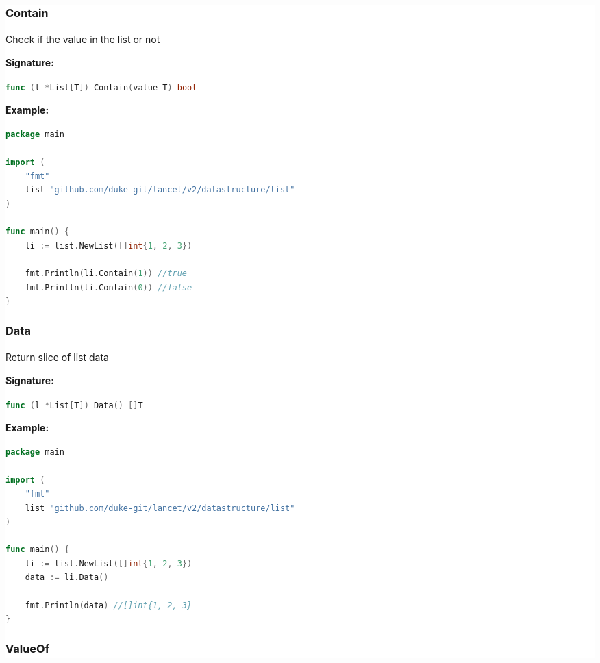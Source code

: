 ### Contain

<p>Check if the value in the list or not</p>

<b>Signature:</b>

```go
func (l *List[T]) Contain(value T) bool
```

<b>Example:</b>

```go
package main

import (
    "fmt"
    list "github.com/duke-git/lancet/v2/datastructure/list"
)

func main() {
    li := list.NewList([]int{1, 2, 3})

    fmt.Println(li.Contain(1)) //true
    fmt.Println(li.Contain(0)) //false
}
```

### Data

<p>Return slice of list data</p>

<b>Signature:</b>

```go
func (l *List[T]) Data() []T
```

<b>Example:</b>

```go
package main

import (
    "fmt"
    list "github.com/duke-git/lancet/v2/datastructure/list"
)

func main() {
    li := list.NewList([]int{1, 2, 3})
    data := li.Data()

    fmt.Println(data) //[]int{1, 2, 3}
}
```

### ValueOf
